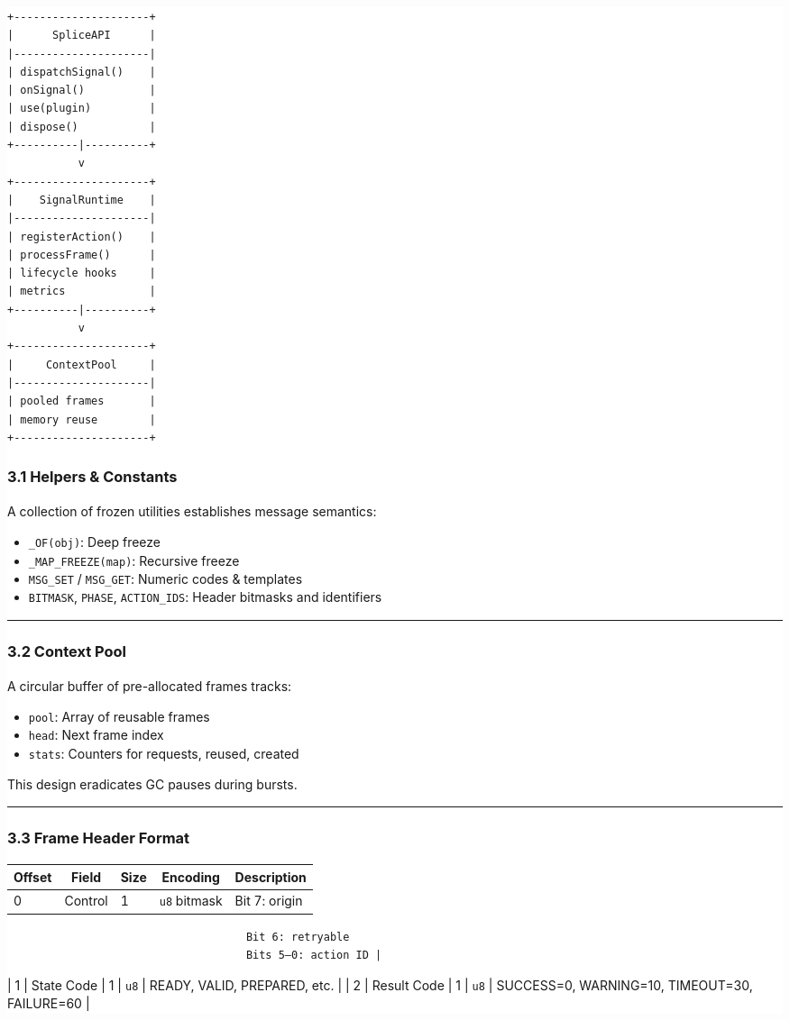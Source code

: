 ```mermaid
+---------------------+
|      SpliceAPI      |
|---------------------|
| dispatchSignal()    |
| onSignal()          |
| use(plugin)         |
| dispose()           |
+----------|----------+
           v
+---------------------+
|    SignalRuntime    |
|---------------------|
| registerAction()    |
| processFrame()      |
| lifecycle hooks     |
| metrics             |
+----------|----------+
           v
+---------------------+
|     ContextPool     |
|---------------------|
| pooled frames       |
| memory reuse        |
+---------------------+
```
### 3.1 Helpers & Constants

A collection of frozen utilities establishes message semantics:

- `_OF(obj)`: Deep freeze  
- `_MAP_FREEZE(map)`: Recursive freeze  
- `MSG_SET` / `MSG_GET`: Numeric codes & templates  
- `BITMASK`, `PHASE`, `ACTION_IDS`: Header bitmasks and identifiers  

---

### 3.2 Context Pool

A circular buffer of pre-allocated frames tracks:

- `pool`: Array of reusable frames  
- `head`: Next frame index  
- `stats`: Counters for requests, reused, created  

This design eradicates GC pauses during bursts.

---

### 3.3 Frame Header Format

| Offset | Field       | Size | Encoding     | Description                                      |
|--------|-------------|------|--------------|--------------------------------------------------|
| 0      | Control     | 1    | `u8` bitmask | Bit 7: origin  
                                         Bit 6: retryable  
                                         Bits 5–0: action ID |
| 1      | State Code  | 1    | `u8`         | READY, VALID, PREPARED, etc.                    |
| 2      | Result Code | 1    | `u8`         | SUCCESS=0, WARNING=10, TIMEOUT=30, FAILURE=60   |

